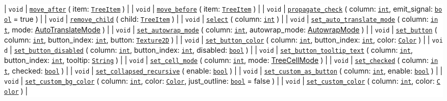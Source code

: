 | `void`                                                        | [`move_after`](class_treeitem.md#class_treeitem_method_move_after) ( item: [`TreeItem`](class_treeitem.md) )                                                                                                                                                               |
| `void`                                                        | [`move_before`](class_treeitem.md#class_treeitem_method_move_before) ( item: [`TreeItem`](class_treeitem.md) )                                                                                                                                                             |
| `void`                                                        | [`propagate_check`](class_treeitem.md#class_treeitem_method_propagate_check) ( column: [`int`](class_int.md), emit_signal: [`bool`](class_bool.md) = true )                                                                                                                |
| `void`                                                        | [`remove_child`](class_treeitem.md#class_treeitem_method_remove_child) ( child: [`TreeItem`](class_treeitem.md) )                                                                                                                                                          |
| `void`                                                        | [`select`](class_treeitem.md#class_treeitem_method_select) ( column: [`int`](class_int.md) )                                                                                                                                                                               |
| `void`                                                        | [`set_auto_translate_mode`](class_treeitem.md#class_treeitem_method_set_auto_translate_mode) ( column: [`int`](class_int.md), mode: [AutoTranslateMode](#enum_node_autotranslatemode) )                                                                                    |
| `void`                                                        | [`set_autowrap_mode`](class_treeitem.md#class_treeitem_method_set_autowrap_mode) ( column: [`int`](class_int.md), autowrap_mode: [AutowrapMode](#enum_textserver_autowrapmode) )                                                                                           |
| `void`                                                        | [`set_button`](class_treeitem.md#class_treeitem_method_set_button) ( column: [`int`](class_int.md), button_index: [`int`](class_int.md), button: [`Texture2D`](class_texture2d.md) )                                                                                       |
| `void`                                                        | [`set_button_color`](class_treeitem.md#class_treeitem_method_set_button_color) ( column: [`int`](class_int.md), button_index: [`int`](class_int.md), color: [`Color`](class_color.md) )                                                                                    |
| `void`                                                        | [`set_button_disabled`](class_treeitem.md#class_treeitem_method_set_button_disabled) ( column: [`int`](class_int.md), button_index: [`int`](class_int.md), disabled: [`bool`](class_bool.md) )                                                                             |
| `void`                                                        | [`set_button_tooltip_text`](class_treeitem.md#class_treeitem_method_set_button_tooltip_text) ( column: [`int`](class_int.md), button_index: [`int`](class_int.md), tooltip: [`String`](class_string.md) )                                                                  |
| `void`                                                        | [`set_cell_mode`](class_treeitem.md#class_treeitem_method_set_cell_mode) ( column: [`int`](class_int.md), mode: [TreeCellMode](#enum_treeitem_treecellmode) )                                                                                                              |
| `void`                                                        | [`set_checked`](class_treeitem.md#class_treeitem_method_set_checked) ( column: [`int`](class_int.md), checked: [`bool`](class_bool.md) )                                                                                                                                   |
| `void`                                                        | [`set_collapsed_recursive`](class_treeitem.md#class_treeitem_method_set_collapsed_recursive) ( enable: [`bool`](class_bool.md) )                                                                                                                                           |
| `void`                                                        | [`set_custom_as_button`](class_treeitem.md#class_treeitem_method_set_custom_as_button) ( column: [`int`](class_int.md), enable: [`bool`](class_bool.md) )                                                                                                                  |
| `void`                                                        | [`set_custom_bg_color`](class_treeitem.md#class_treeitem_method_set_custom_bg_color) ( column: [`int`](class_int.md), color: [`Color`](class_color.md), just_outline: [`bool`](class_bool.md) = false )                                                                    |
| `void`                                                        | [`set_custom_color`](class_treeitem.md#class_treeitem_method_set_custom_color) ( column: [`int`](class_int.md), color: [`Color`](class_color.md) )                                                                                                                         |